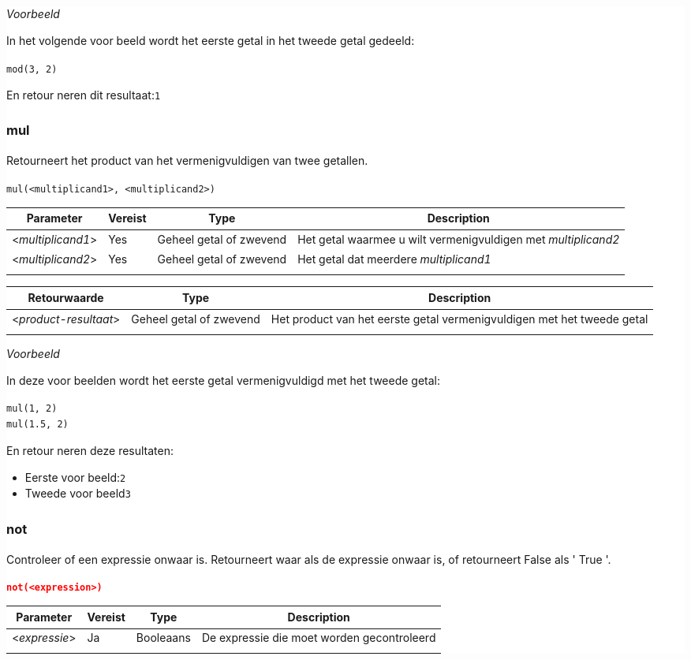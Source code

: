 *Voorbeeld*

In het volgende voor beeld wordt het eerste getal in het tweede getal gedeeld:

```
mod(3, 2)
```

En retour neren dit resultaat:`1`

<a name="mul"></a>

### <a name="mul"></a>mul

Retourneert het product van het vermenigvuldigen van twee getallen.

```
mul(<multiplicand1>, <multiplicand2>)
```

| Parameter | Vereist | Type | Description |
| --------- | -------- | ---- | ----------- |
| <*multiplicand1*> | Yes | Geheel getal of zwevend | Het getal waarmee u wilt vermenigvuldigen met *multiplicand2* |
| <*multiplicand2*> | Yes | Geheel getal of zwevend | Het getal dat meerdere *multiplicand1* |
|||||

| Retourwaarde | Type | Description |
| ------------ | ---- | ----------- |
| <*product-resultaat*> | Geheel getal of zwevend | Het product van het eerste getal vermenigvuldigen met het tweede getal |
||||

*Voorbeeld*

In deze voor beelden wordt het eerste getal vermenigvuldigd met het tweede getal:

```
mul(1, 2)
mul(1.5, 2)
```

En retour neren deze resultaten:

* Eerste voor beeld:`2`
* Tweede voor beeld`3`

<a name="not"></a>

### <a name="not"></a>not

Controleer of een expressie onwaar is.
Retourneert waar als de expressie onwaar is, of retourneert False als ' True '.

```json
not(<expression>)
```

| Parameter | Vereist | Type | Description |
| --------- | -------- | ---- | ----------- |
| <*expressie*> | Ja | Booleaans | De expressie die moet worden gecontroleerd |
|||||
